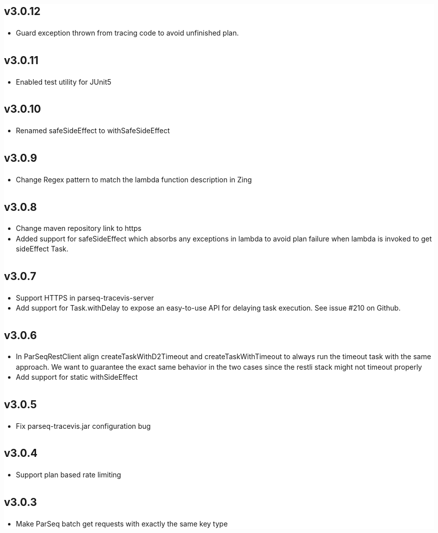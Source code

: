 v3.0.12
------

* Guard exception thrown from tracing code to avoid unfinished plan.

v3.0.11
------

* Enabled test utility for JUnit5

v3.0.10
------

* Renamed safeSideEffect to withSafeSideEffect

v3.0.9
------

* Change Regex pattern to match the lambda function description in Zing

v3.0.8
------

* Change maven repository link to https
* Added support for safeSideEffect which absorbs any exceptions in lambda to avoid plan failure when lambda is invoked to get sideEffect Task.

v3.0.7
------

* Support HTTPS in parseq-tracevis-server
* Add support for Task.withDelay to expose an easy-to-use API for delaying task execution. See issue #210 on Github.

v3.0.6
------

* In ParSeqRestClient align createTaskWithD2Timeout and createTaskWithTimeout to always run the timeout task with the same approach.
  We want to guarantee the exact same behavior in the two cases since the restli stack might not timeout properly
* Add support for static withSideEffect

v3.0.5
------

* Fix parseq-tracevis.jar configuration bug

v3.0.4
------

* Support plan based rate limiting

v3.0.3
------

* Make ParSeq batch get requests with exactly the same key type

